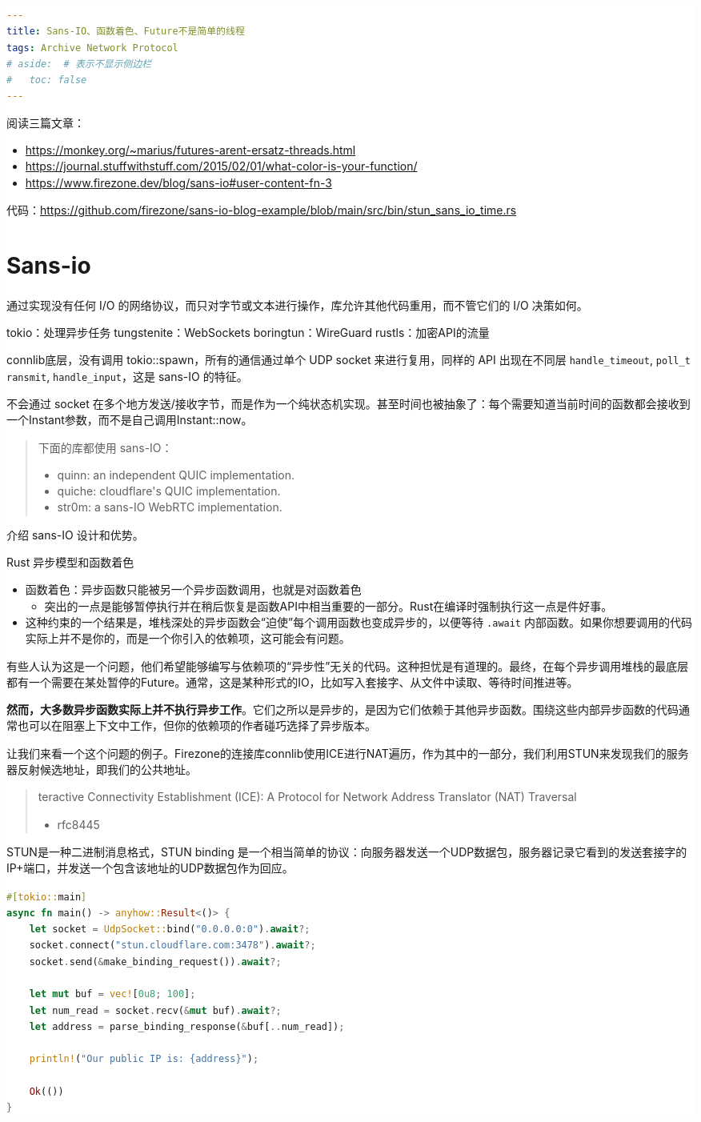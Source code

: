 ```yaml
---
title: Sans-IO、函数着色、Future不是简单的线程
tags: Archive Network Protocol
# aside:  # 表示不显示侧边栏
#   toc: false
---
```


阅读三篇文章：
- https://monkey.org/~marius/futures-arent-ersatz-threads.html
- https://journal.stuffwithstuff.com/2015/02/01/what-color-is-your-function/
- https://www.firezone.dev/blog/sans-io#user-content-fn-3

代码：https://github.com/firezone/sans-io-blog-example/blob/main/src/bin/stun_sans_io_time.rs

# Sans-io
通过实现没有任何 I/O 的网络协议，而只对字节或文本进行操作，库允许其他代码重用，而不管它们的 I/O 决策如何。

tokio：处理异步任务
tungstenite：WebSockets
boringtun：WireGuard
rustls：加密API的流量

connlib底层，没有调用 tokio::spawn，所有的通信通过单个 UDP socket 来进行复用，同样的 API 出现在不同层 `handle_timeout`, `poll_transmit`, `handle_input`，这是 sans-IO 的特征。

不会通过 socket 在多个地方发送/接收字节，而是作为一个纯状态机实现。甚至时间也被抽象了：每个需要知道当前时间的函数都会接收到一个Instant参数，而不是自己调用Instant::now。

> 下面的库都使用 sans-IO：
> - quinn: an independent QUIC implementation.
> - quiche: cloudflare's QUIC implementation.
> - str0m: a sans-IO WebRTC implementation.

介绍 sans-IO 设计和优势。

Rust 异步模型和函数着色
- 函数着色：异步函数只能被另一个异步函数调用，也就是对函数着色
    - 突出的一点是能够暂停执行并在稍后恢复是函数API中相当重要的一部分。Rust在编译时强制执行这一点是件好事。
- 这种约束的一个结果是，堆栈深处的异步函数会“迫使”每个调用函数也变成异步的，以便等待 `.await` 内部函数。如果你想要调用的代码实际上并不是你的，而是一个你引入的依赖项，这可能会有问题。

有些人认为这是一个问题，他们希望能够编写与依赖项的“异步性”无关的代码。这种担忧是有道理的。最终，在每个异步调用堆栈的最底层都有一个需要在某处暂停的Future。通常，这是某种形式的IO，比如写入套接字、从文件中读取、等待时间推进等。

**然而，大多数异步函数实际上并不执行异步工作**。它们之所以是异步的，是因为它们依赖于其他异步函数。围绕这些内部异步函数的代码通常也可以在阻塞上下文中工作，但你的依赖项的作者碰巧选择了异步版本。


让我们来看一个这个问题的例子。Firezone的连接库connlib使用ICE进行NAT遍历，作为其中的一部分，我们利用STUN来发现我们的服务器反射候选地址，即我们的公共地址。
> teractive Connectivity Establishment (ICE): A Protocol for Network Address Translator (NAT) Traversal
> - rfc8445

STUN是一种二进制消息格式，STUN binding 是一个相当简单的协议：向服务器发送一个UDP数据包，服务器记录它看到的发送套接字的IP+端口，并发送一个包含该地址的UDP数据包作为回应。

```rust
#[tokio::main]
async fn main() -> anyhow::Result<()> {
    let socket = UdpSocket::bind("0.0.0.0:0").await?;
    socket.connect("stun.cloudflare.com:3478").await?;
    socket.send(&make_binding_request()).await?;

    let mut buf = vec![0u8; 100];
    let num_read = socket.recv(&mut buf).await?;
    let address = parse_binding_response(&buf[..num_read]);

    println!("Our public IP is: {address}");

    Ok(())
}
```